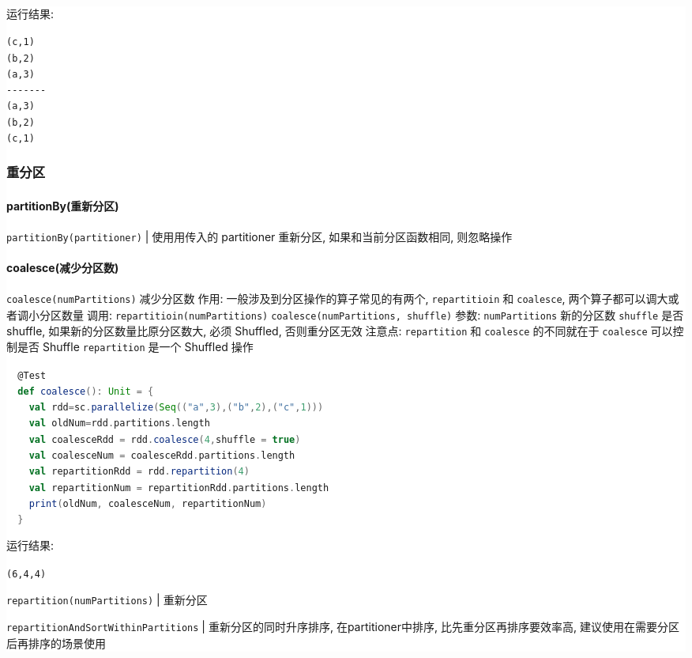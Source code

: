 运行结果:

```text
(c,1)
(b,2)
(a,3)
-------
(a,3)
(b,2)
(c,1)

```

### 重分区

#### partitionBy(重新分区)

`partitionBy(partitioner)`                | 使用用传入的 partitioner 重新分区, 如果和当前分区函数相同, 则忽略操作

#### coalesce(减少分区数)

`coalesce(numPartitions)` 减少分区数
作用:
一般涉及到分区操作的算子常见的有两个, `repartitioin` 和 `coalesce`, 两个算子都可以调大或者调小分区数量
调用:
`repartitioin(numPartitions)`
`coalesce(numPartitions, shuffle)`
参数:
`numPartitions` 新的分区数
`shuffle` 是否 shuffle, 如果新的分区数量比原分区数大, 必须 Shuffled, 否则重分区无效
注意点:
`repartition` 和 `coalesce` 的不同就在于 `coalesce` 可以控制是否 Shuffle
`repartition` 是一个 Shuffled 操作

```scala
  @Test
  def coalesce(): Unit = {
    val rdd=sc.parallelize(Seq(("a",3),("b",2),("c",1)))
    val oldNum=rdd.partitions.length
    val coalesceRdd = rdd.coalesce(4,shuffle = true)
    val coalesceNum = coalesceRdd.partitions.length
    val repartitionRdd = rdd.repartition(4)
    val repartitionNum = repartitionRdd.partitions.length
    print(oldNum, coalesceNum, repartitionNum)
  }
```

运行结果:

```text
(6,4,4)
```

`repartition(numPartitions)`              | 重新分区

`repartitionAndSortWithinPartitions`      | 重新分区的同时升序排序, 在partitioner中排序, 比先重分区再排序要效率高, 建议使用在需要分区后再排序的场景使用
